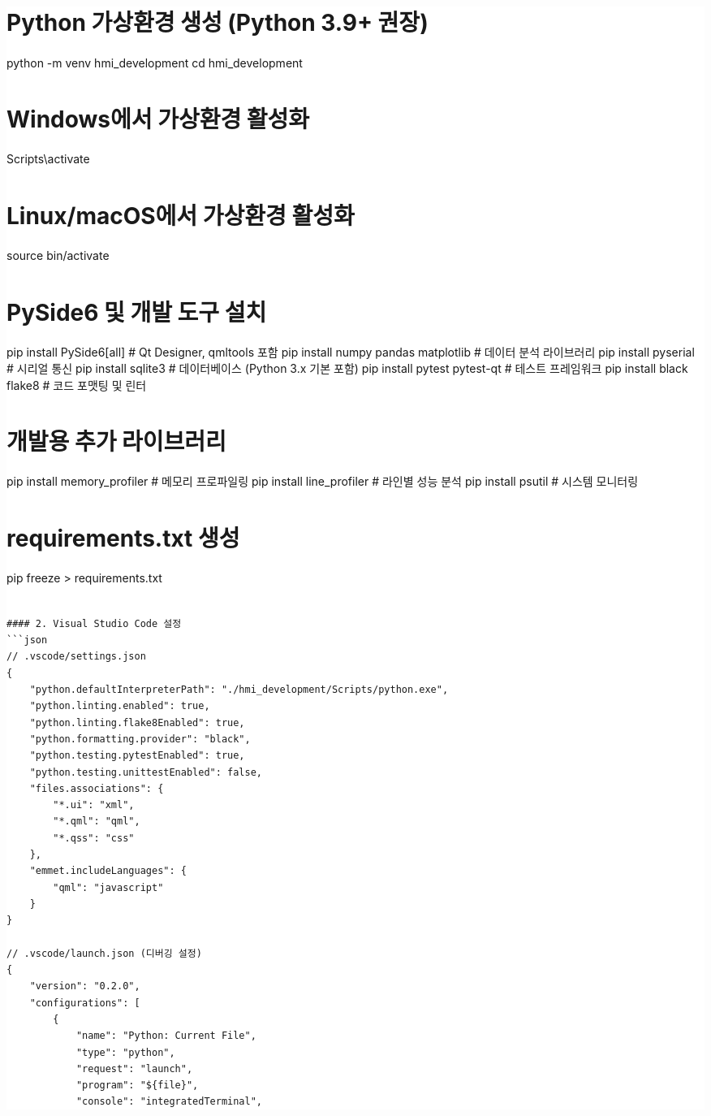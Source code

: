 # Python 가상환경 생성 (Python 3.9+ 권장)
python -m venv hmi_development
cd hmi_development

# Windows에서 가상환경 활성화
Scripts\activate

# Linux/macOS에서 가상환경 활성화
source bin/activate

# PySide6 및 개발 도구 설치
pip install PySide6[all]  # Qt Designer, qmltools 포함
pip install numpy pandas matplotlib  # 데이터 분석 라이브러리
pip install pyserial  # 시리얼 통신
pip install sqlite3  # 데이터베이스 (Python 3.x 기본 포함)
pip install pytest pytest-qt  # 테스트 프레임워크
pip install black flake8  # 코드 포맷팅 및 린터

# 개발용 추가 라이브러리
pip install memory_profiler  # 메모리 프로파일링
pip install line_profiler  # 라인별 성능 분석
pip install psutil  # 시스템 모니터링

# requirements.txt 생성
pip freeze > requirements.txt
```

#### 2. Visual Studio Code 설정
```json
// .vscode/settings.json
{
    "python.defaultInterpreterPath": "./hmi_development/Scripts/python.exe",
    "python.linting.enabled": true,
    "python.linting.flake8Enabled": true,
    "python.formatting.provider": "black",
    "python.testing.pytestEnabled": true,
    "python.testing.unittestEnabled": false,
    "files.associations": {
        "*.ui": "xml",
        "*.qml": "qml",
        "*.qss": "css"
    },
    "emmet.includeLanguages": {
        "qml": "javascript"
    }
}

// .vscode/launch.json (디버깅 설정)
{
    "version": "0.2.0",
    "configurations": [
        {
            "name": "Python: Current File",
            "type": "python",
            "request": "launch",
            "program": "${file}",
            "console": "integratedTerminal",
```